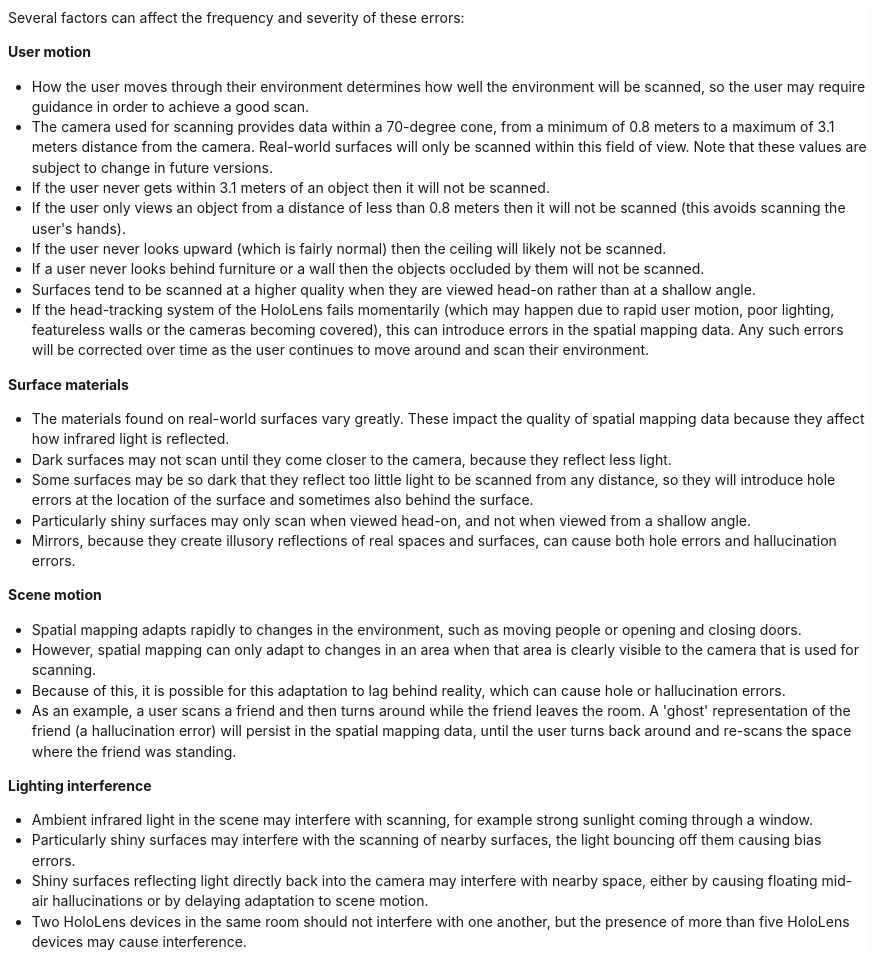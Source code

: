 Several factors can affect the frequency and severity of these errors:

**User motion**
* How the user moves through their environment determines how well the environment will be scanned, so the user may require guidance in order to achieve a good scan.
* The camera used for scanning provides data within a 70-degree cone, from a minimum of 0.8 meters to a maximum of 3.1 meters distance from the camera. Real-world surfaces will only be scanned within this field of view. Note that these values are subject to change in future versions.
* If the user never gets within 3.1 meters of an object then it will not be scanned.
* If the user only views an object from a distance of less than 0.8 meters then it will not be scanned (this avoids scanning the user's hands).
* If the user never looks upward (which is fairly normal) then the ceiling will likely not be scanned.
* If a user never looks behind furniture or a wall then the objects occluded by them will not be scanned.
* Surfaces tend to be scanned at a higher quality when they are viewed head-on rather than at a shallow angle.
* If the head-tracking system of the HoloLens fails momentarily (which may happen due to rapid user motion, poor lighting, featureless walls or the cameras becoming covered), this can introduce errors in the spatial mapping data. Any such errors will be corrected over time as the user continues to move around and scan their environment.

**Surface materials**
* The materials found on real-world surfaces vary greatly. These impact the quality of spatial mapping data because they affect how infrared light is reflected.
* Dark surfaces may not scan until they come closer to the camera, because they reflect less light.
* Some surfaces may be so dark that they reflect too little light to be scanned from any distance, so they will introduce hole errors at the location of the surface and sometimes also behind the surface.
* Particularly shiny surfaces may only scan when viewed head-on, and not when viewed from a shallow angle.
* Mirrors, because they create illusory reflections of real spaces and surfaces, can cause both hole errors and hallucination errors.

**Scene motion**
* Spatial mapping adapts rapidly to changes in the environment, such as moving people or opening and closing doors.
* However, spatial mapping can only adapt to changes in an area when that area is clearly visible to the camera that is used for scanning.
* Because of this, it is possible for this adaptation to lag behind reality, which can cause hole or hallucination errors.
* As an example, a user scans a friend and then turns around while the friend leaves the room. A 'ghost' representation of the friend (a hallucination error) will persist in the spatial mapping data, until the user turns back around and re-scans the space where the friend was standing.

**Lighting interference**
* Ambient infrared light in the scene may interfere with scanning, for example strong sunlight coming through a window.
* Particularly shiny surfaces may interfere with the scanning of nearby surfaces, the light bouncing off them causing bias errors.
* Shiny surfaces reflecting light directly back into the camera may interfere with nearby space, either by causing floating mid-air hallucinations or by delaying adaptation to scene motion.
* Two HoloLens devices in the same room should not interfere with one another, but the presence of more than five HoloLens devices may cause interference.

